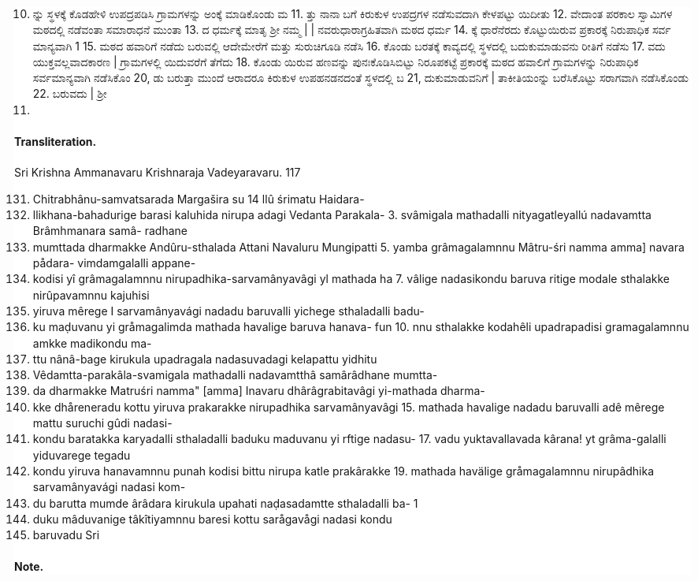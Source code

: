 10. ನ್ನು ಸ್ಥಳಕ್ಕೆ ಕೊಡಹೇಳಿ ಉಪದ್ರಪಡಿಸಿ ಗ್ರಾಮಗಳನ್ನು ಅಂಕ್ಕೆ ಮಾಡಿಕೊಂಡು ಮ 11. ತ್ತು ನಾನಾ ಬಗೆ ಕಿರುಕುಳ ಉಪದ್ರಗಳ ನಡೆಸುವದಾಗಿ ಕೇಳಪಟ್ಟು ಯಿದೀತು 12. ವೇದಾಂತ ಪರಕಾಲ ಸ್ವಾಮಿಗಳ ಮಠದಲ್ಲಿ ನಡೆವಂತಾ ಸಮಾರಾಧನೆ ಮುಂತಾ 13. ದ ಧರ್ಮಕ್ಕೆ ಮಾತೃ ಶ್ರೀ ನಮ್ಮ | | ನವರುಧಾರಾಗ್ರಹಿತವಾಗಿ ಮಠದ ಧರ್ಮ 14. ಕ್ಕೆ ಧಾರೆನೆರದು ಕೊಟ್ಟುಯಿರುವ ಪ್ರಕಾರಕ್ಕೆ ನಿರುಪಾಧಿಕ ಸರ್ವ ಮಾನ್ಯವಾಗಿ 1 15. ಮಠದ ಹವಾರಿಗೆ ನಡೆದು ಬರುವಲ್ಲಿ ಆದೇಮೇರೆಗೆ ಮತ್ತು ಸುರುಚಿಗೂಡಿ ನಡೆಸಿ 16. ಕೊಂಡು ಬರತಕ್ಕೆ ಕಾವ್ಯದಲ್ಲಿ ಸ್ಥಳದಲ್ಲಿ ಬದುಕುಮಾಡುವನು ರೀತಿಗೆ ನಡೆಸು 17. ವದು ಯುಕ್ತವಲ್ಲವಾದಕಾರಣ | ಗ್ರಾಮಗಳಲ್ಲಿ ಯಿದುವರೆಗೆ ತೆಗೆದು 18. ಕೊಂಡು ಯಿರುವ ಹಣವನ್ನು ಪುನಃಕೊಡಿಸಿಬಿಟ್ಟು ನಿರೂಪಕಟ್ಟೆ ಪ್ರಕಾರಕ್ಕೆ 
ಮಠದ ಹವಾಲಿಗೆ ಗ್ರಾಮಗಳನ್ನು ನಿರುಪಾಧಿಕ ಸರ್ವಮಾನ್ಯವಾಗಿ ನಡೆಸಿಕೊಂ 20, ಡು ಬರುತ್ತಾ ಮುಂದೆ ಆರಾದರೂ ಕಿರುಕುಳ ಉಪಹನಡನದಂತೆ ಸ್ಥಳದಲ್ಲಿ ಬ 21, ದುಕುಮಾಡುವನಿಗೆ | ತಾಕೀತಿಯಂನ್ನು ಬರೆಸಿಕೊಟ್ಟು ಸರಾಗವಾಗಿ ನಡೆಸಿಕೊಂಡು 22. ಬರುವದು | ಶ್ರೀ 
19. 

#### Transliteration. 
Sri 
Krishna 
Ammanavaru 
Krishnaraja Vadeyaravaru. 117 

131. Chitrabhânu-samvatsarada Margašira su 14 llû śrimatu Haidara- 
2. llikhana-bahadurige barasi kaluhida nirupa adagi Vedanta Parakala- 3. svâmigala mathadalli nityagatleyallú nadavamtta Brâmhmanara samâ- 
radhane 
4. mumttada dharmakke Andûru-sthalada Attani Navaluru Mungipatti 5. yamba grâmagalamnnu Mâtru-śri namma amma] navara pådara- 
vimdamgalalli appane- 
6. kodisi yî grâmagalamnnu nirupadhika-sarvamânyavâgi yl mathada ha 7. vâlige nadasikondu baruva ritige modale sthalakke nirûpavamnnu 
kajuhisi 
8. yiruva mêrege I sarvamânyavági nadadu baruvalli yichege sthaladalli 
badu- 
9. ku maḍuvanu yi gråmagalimda mathada havalige baruva hanava- 
fun 10. nnu sthalakke kodahêli upadrapadisi gramagalamnnu amkke madikondu 
ma- 
11. ttu nânâ-bage kirukula upadragala nadasuvadagi kelapattu yidhitu 
12. Vêdamtta-parakâla-svamigala mathadalli nadavamtthâ samârâdhane 
mumtta- 
13. da dharmakke Matruśri namma" [amma] Inavaru dhârâgrabitavâgi 
yi-mathada dharma- 
14. kke dhåreneradu kottu yiruva prakarakke nirupadhika sarvamânyavâgi 15. mathada havalige nadadu baruvalli adê mêrege mattu suruchi gûdi 
nadasi- 
16. kondu baratakka karyadalli sthaladalli baduku maduvanu yi rftige nadasu- 17. vadu yuktavallavada kârana! yt grâma-galalli yiduvarege tegadu 
18. kondu yiruva hanavamnnu punah kodisi bittu nirupa katle prakârakke 19. mathada havälige gråmagalamnnu nirupâdhika sarvamânyavági nadasi 
kom- 
20. du barutta mumde ârâdara kirukula upahati naḍasadamtte sthaladalli 
ba- 
1 
21. duku mâduvanige tâkîtiyamnnu baresi kottu sarågavågi nadasi 
kondu 
22. baruvadu Sri 

#### Note. 
